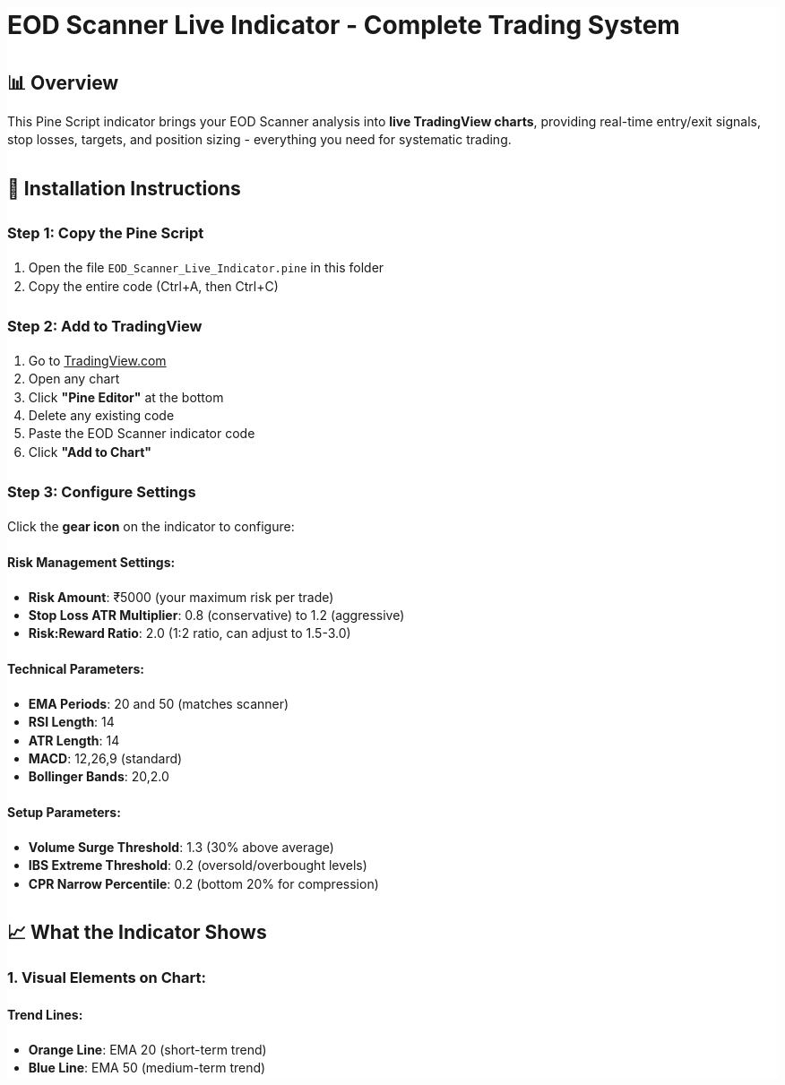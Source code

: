 # EOD Scanner Live Indicator - Complete Trading System

## 📊 **Overview**
This Pine Script indicator brings your EOD Scanner analysis into **live TradingView charts**, providing real-time entry/exit signals, stop losses, targets, and position sizing - everything you need for systematic trading.

## 🚀 **Installation Instructions**

### **Step 1: Copy the Pine Script**
1. Open the file `EOD_Scanner_Live_Indicator.pine` in this folder
2. Copy the entire code (Ctrl+A, then Ctrl+C)

### **Step 2: Add to TradingView**
1. Go to [TradingView.com](https://tradingview.com)
2. Open any chart
3. Click **"Pine Editor"** at the bottom
4. Delete any existing code
5. Paste the EOD Scanner indicator code
6. Click **"Add to Chart"**

### **Step 3: Configure Settings**
Click the **gear icon** on the indicator to configure:

#### **Risk Management Settings:**
- **Risk Amount**: ₹5000 (your maximum risk per trade)
- **Stop Loss ATR Multiplier**: 0.8 (conservative) to 1.2 (aggressive)
- **Risk:Reward Ratio**: 2.0 (1:2 ratio, can adjust to 1.5-3.0)

#### **Technical Parameters:**
- **EMA Periods**: 20 and 50 (matches scanner)
- **RSI Length**: 14
- **ATR Length**: 14
- **MACD**: 12,26,9 (standard)
- **Bollinger Bands**: 20,2.0

#### **Setup Parameters:**
- **Volume Surge Threshold**: 1.3 (30% above average)
- **IBS Extreme Threshold**: 0.2 (oversold/overbought levels)
- **CPR Narrow Percentile**: 0.2 (bottom 20% for compression)

## 📈 **What the Indicator Shows**

### **1. Visual Elements on Chart:**

#### **Trend Lines:**
- **Orange Line**: EMA 20 (short-term trend)
- **Blue Line**: EMA 50 (medium-term trend)
